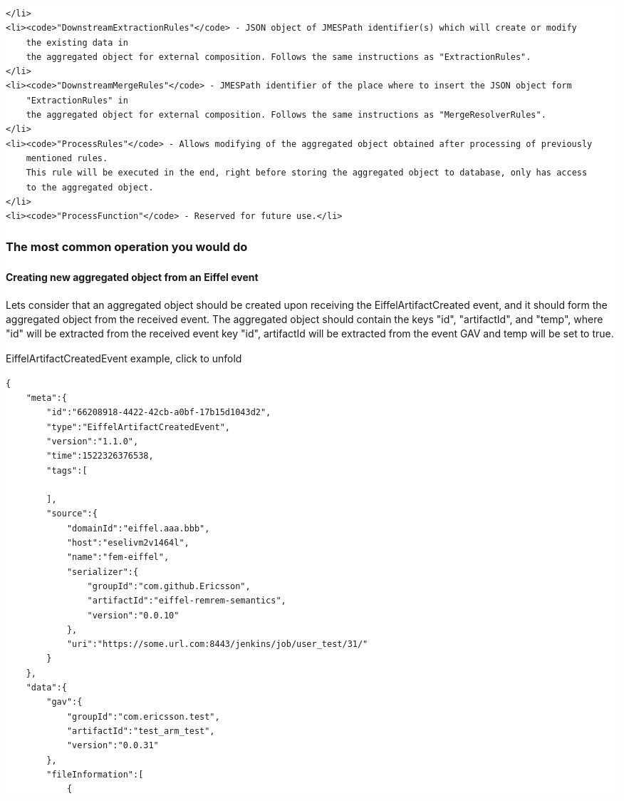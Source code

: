    </li>
    <li><code>"DownstreamExtractionRules"</code> - JSON object of JMESPath identifier(s) which will create or modify
        the existing data in
        the aggregated object for external composition. Follows the same instructions as "ExtractionRules".
    </li>
    <li><code>"DownstreamMergeRules"</code> - JMESPath identifier of the place where to insert the JSON object form
        "ExtractionRules" in
        the aggregated object for external composition. Follows the same instructions as "MergeResolverRules".
    </li>
    <li><code>"ProcessRules"</code> - Allows modifying of the aggregated object obtained after processing of previously
        mentioned rules.
        This rule will be executed in the end, right before storing the aggregated object to database, only has access
        to the aggregated object.
    </li>
    <li><code>"ProcessFunction"</code> - Reserved for future use.</li>
</ul>


<h3>The most common operation you would do</h3>
<h4>Creating new aggregated object from an Eiffel event</h4>

<p>
Lets consider that an aggregated object should be created upon receiving the 
EiffelArtifactCreated event, and it should form the aggregated object from the 
received event. The aggregated object should contain the keys "id", 
"artifactId", and "temp", where "id" will be extracted from the received event 
key "id", artifactId will be extracted from the event GAV and temp will be set 
to true.
</p>

<summary>EiffelArtifactCreatedEvent example, click to unfold</summary>

    {
        "meta":{
            "id":"66208918-4422-42cb-a0bf-17b15d1043d2",
            "type":"EiffelArtifactCreatedEvent",
            "version":"1.1.0",
            "time":1522326376538,
            "tags":[
            
            ],
            "source":{
                "domainId":"eiffel.aaa.bbb",
                "host":"eselivm2v1464l",
                "name":"fem-eiffel",
                "serializer":{
                    "groupId":"com.github.Ericsson",
                    "artifactId":"eiffel-remrem-semantics",
                    "version":"0.0.10"
                },
                "uri":"https://some.url.com:8443/jenkins/job/user_test/31/"
            }
        },
        "data":{
            "gav":{
                "groupId":"com.ericsson.test",
                "artifactId":"test_arm_test",
                "version":"0.0.31"
            },
            "fileInformation":[
                {